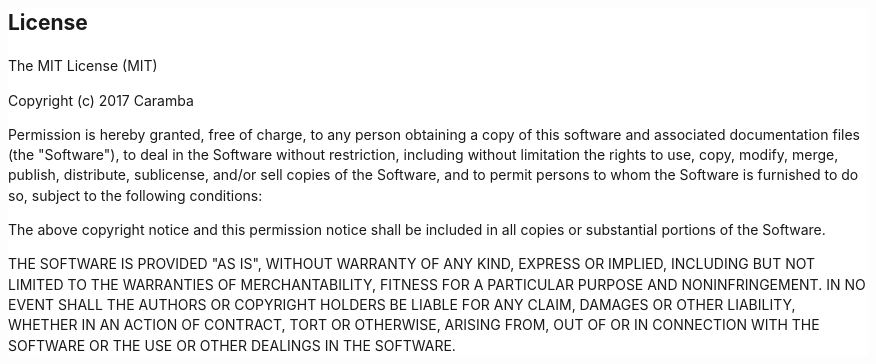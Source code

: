 ## License
The MIT License (MIT)

Copyright (c) 2017 Caramba

Permission is hereby granted, free of charge, to any person obtaining a copy
of this software and associated documentation files (the "Software"), to deal
in the Software without restriction, including without limitation the rights
to use, copy, modify, merge, publish, distribute, sublicense, and/or sell
copies of the Software, and to permit persons to whom the Software is
furnished to do so, subject to the following conditions:

The above copyright notice and this permission notice shall be included in
all copies or substantial portions of the Software.

THE SOFTWARE IS PROVIDED "AS IS", WITHOUT WARRANTY OF ANY KIND, EXPRESS OR
IMPLIED, INCLUDING BUT NOT LIMITED TO THE WARRANTIES OF MERCHANTABILITY,
FITNESS FOR A PARTICULAR PURPOSE AND NONINFRINGEMENT. IN NO EVENT SHALL THE
AUTHORS OR COPYRIGHT HOLDERS BE LIABLE FOR ANY CLAIM, DAMAGES OR OTHER
LIABILITY, WHETHER IN AN ACTION OF CONTRACT, TORT OR OTHERWISE, ARISING FROM,
OUT OF OR IN CONNECTION WITH THE SOFTWARE OR THE USE OR OTHER DEALINGS IN
THE SOFTWARE.

